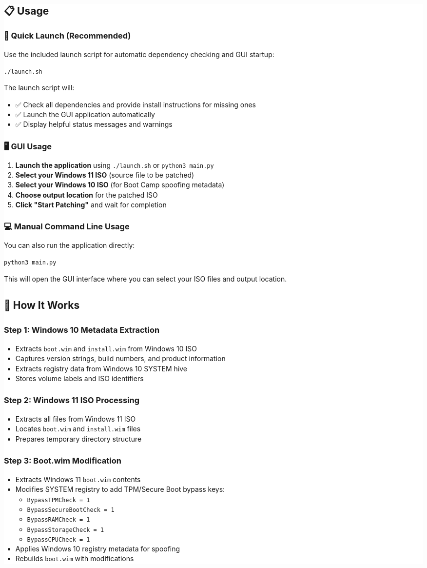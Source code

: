 ## 📋 Usage

### 🚀 Quick Launch (Recommended)

Use the included launch script for automatic dependency checking and GUI startup:

```bash
./launch.sh
```

The launch script will:
- ✅ Check all dependencies and provide install instructions for missing ones
- ✅ Launch the GUI application automatically
- ✅ Display helpful status messages and warnings

### 🖥️ GUI Usage

1. **Launch the application** using `./launch.sh` or `python3 main.py`
2. **Select your Windows 11 ISO** (source file to be patched)
3. **Select your Windows 10 ISO** (for Boot Camp spoofing metadata)
4. **Choose output location** for the patched ISO
5. **Click "Start Patching"** and wait for completion

### 💻 Manual Command Line Usage

You can also run the application directly:

```bash
python3 main.py
```

This will open the GUI interface where you can select your ISO files and output location.

## 🔧 How It Works

### Step 1: Windows 10 Metadata Extraction
- Extracts `boot.wim` and `install.wim` from Windows 10 ISO
- Captures version strings, build numbers, and product information
- Extracts registry data from Windows 10 SYSTEM hive
- Stores volume labels and ISO identifiers

### Step 2: Windows 11 ISO Processing  
- Extracts all files from Windows 11 ISO
- Locates `boot.wim` and `install.wim` files
- Prepares temporary directory structure

### Step 3: Boot.wim Modification
- Extracts Windows 11 `boot.wim` contents
- Modifies SYSTEM registry to add TPM/Secure Boot bypass keys:
  - `BypassTPMCheck = 1`
  - `BypassSecureBootCheck = 1`
  - `BypassRAMCheck = 1`
  - `BypassStorageCheck = 1`
  - `BypassCPUCheck = 1`
- Applies Windows 10 registry metadata for spoofing
- Rebuilds `boot.wim` with modifications

